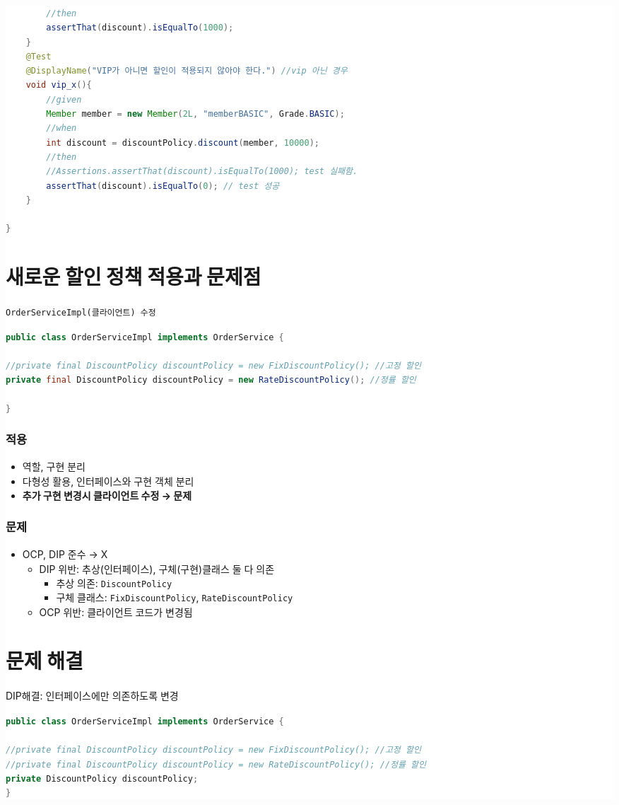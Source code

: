 ```java
        //then
        assertThat(discount).isEqualTo(1000);
    }
    @Test
    @DisplayName("VIP가 아니면 할인이 적용되지 않아야 한다.") //vip 아닌 경우
    void vip_x(){
        //given
        Member member = new Member(2L, "memberBASIC", Grade.BASIC);
        //when
        int discount = discountPolicy.discount(member, 10000);
        //then
        //Assertions.assertThat(discount).isEqualTo(1000); test 실패함.
        assertThat(discount).isEqualTo(0); // test 성공
    }

}
```

# 새로운 할인 정책 적용과 문제점

`OrderServiceImpl(클라이언트) 수정`

```java
public class OrderServiceImpl implements OrderService {

//private final DiscountPolicy discountPolicy = new FixDiscountPolicy(); //고정 할인
private final DiscountPolicy discountPolicy = new RateDiscountPolicy(); //정률 할인

}
```

### 적용

- 역할, 구현 분리
- 다형성 활용, 인터페이스와 구현 객체 분리
- **추가 구현 변경시 클라이언트 수정 → 문제**

### 문제

- OCP, DIP 준수 → X
    - DIP 위반: 추상(인터페이스), 구체(구현)클래스 둘 다 의존
        - 추상 의존: `DiscountPolicy`
        - 구체 클래스: `FixDiscountPolicy`, `RateDiscountPolicy`
    - OCP 위반: 클라이언트 코드가 변경됨

# 문제 해결

DIP해결: 인터페이스에만 의존하도록 변경

```java
public class OrderServiceImpl implements OrderService {

//private final DiscountPolicy discountPolicy = new FixDiscountPolicy(); //고정 할인
//private final DiscountPolicy discountPolicy = new RateDiscountPolicy(); //정률 할인
private DiscountPolicy discountPolicy;
}
```
